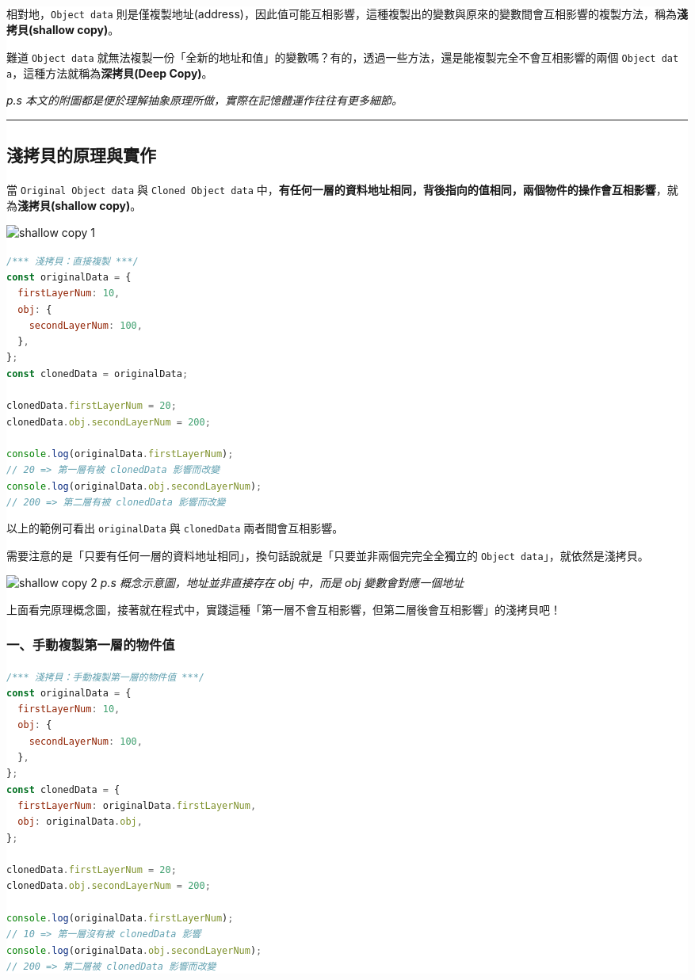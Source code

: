 相對地，`Object data` 則是僅複製地址(address)，因此值可能互相影響，這種複製出的變數與原來的變數間會互相影響的複製方法，稱為**淺拷貝(shallow copy)**。

難道 `Object data` 就無法複製一份「全新的地址和值」的變數嗎？有的，透過一些方法，還是能複製完全不會互相影響的兩個 `Object data`，這種方法就稱為**深拷貝(Deep Copy)**。

_p.s 本文的附圖都是便於理解抽象原理所做，實際在記憶體運作往往有更多細節。_

<hr>

## 淺拷貝的原理與實作

當 `Original Object data` 與 `Cloned Object data` 中，**有任何一層的資料地址相同，背後指向的值相同，兩個物件的操作會互相影響**，就為**淺拷貝(shallow copy)**。

![shallow copy 1](/article/javaScript/javascript-shallow-copy-deep-copy/02.png)

```javascript
/*** 淺拷貝：直接複製 ***/
const originalData = {
  firstLayerNum: 10,
  obj: {
    secondLayerNum: 100,
  },
};
const clonedData = originalData;

clonedData.firstLayerNum = 20;
clonedData.obj.secondLayerNum = 200;

console.log(originalData.firstLayerNum);
// 20 => 第一層有被 clonedData 影響而改變
console.log(originalData.obj.secondLayerNum);
// 200 => 第二層有被 clonedData 影響而改變
```

以上的範例可看出 `originalData` 與 `clonedData` 兩者間會互相影響。

需要注意的是「只要有任何一層的資料地址相同」，換句話說就是「只要並非兩個完完全全獨立的 `Object data`」，就依然是淺拷貝。

![shallow copy 2](/article/javaScript/javascript-shallow-copy-deep-copy/03.png)
_p.s 概念示意圖，地址並非直接存在 obj 中，而是 obj 變數會對應一個地址_

上面看完原理概念圖，接著就在程式中，實踐這種「第一層不會互相影響，但第二層後會互相影響」的淺拷貝吧！

### 一、手動複製第一層的物件值

```javascript
/*** 淺拷貝：手動複製第一層的物件值 ***/
const originalData = {
  firstLayerNum: 10,
  obj: {
    secondLayerNum: 100,
  },
};
const clonedData = {
  firstLayerNum: originalData.firstLayerNum,
  obj: originalData.obj,
};

clonedData.firstLayerNum = 20;
clonedData.obj.secondLayerNum = 200;

console.log(originalData.firstLayerNum);
// 10 => 第一層沒有被 clonedData 影響
console.log(originalData.obj.secondLayerNum);
// 200 => 第二層被 clonedData 影響而改變
```
